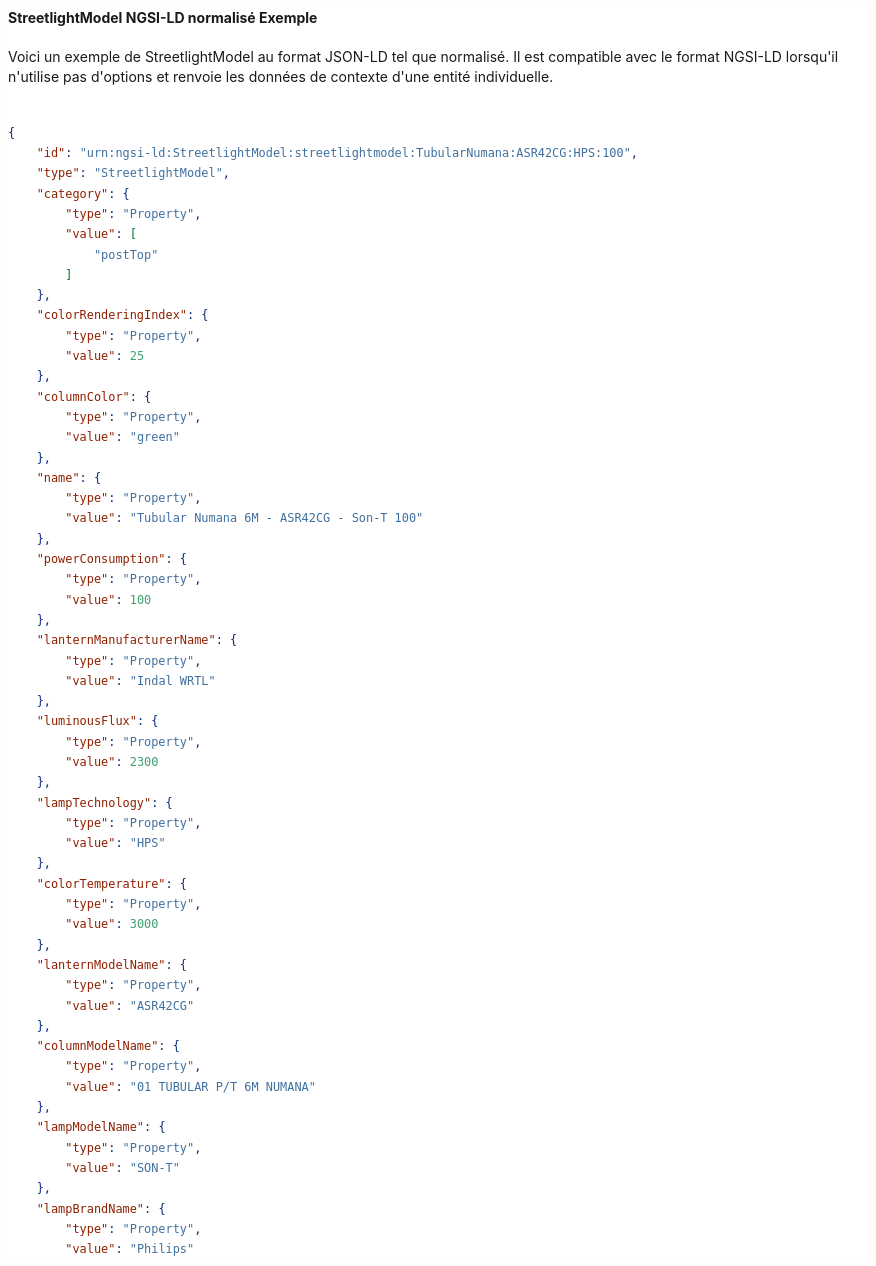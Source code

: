 #### StreetlightModel NGSI-LD normalisé Exemple  

Voici un exemple de StreetlightModel au format JSON-LD tel que normalisé. Il est compatible avec le format NGSI-LD lorsqu'il n'utilise pas d'options et renvoie les données de contexte d'une entité individuelle.  

```json  

{  
    "id": "urn:ngsi-ld:StreetlightModel:streetlightmodel:TubularNumana:ASR42CG:HPS:100",  
    "type": "StreetlightModel",  
    "category": {  
        "type": "Property",  
        "value": [  
            "postTop"  
        ]  
    },  
    "colorRenderingIndex": {  
        "type": "Property",  
        "value": 25  
    },  
    "columnColor": {  
        "type": "Property",  
        "value": "green"  
    },  
    "name": {  
        "type": "Property",  
        "value": "Tubular Numana 6M - ASR42CG - Son-T 100"  
    },  
    "powerConsumption": {  
        "type": "Property",  
        "value": 100  
    },  
    "lanternManufacturerName": {  
        "type": "Property",  
        "value": "Indal WRTL"  
    },  
    "luminousFlux": {  
        "type": "Property",  
        "value": 2300  
    },  
    "lampTechnology": {  
        "type": "Property",  
        "value": "HPS"  
    },  
    "colorTemperature": {  
        "type": "Property",  
        "value": 3000  
    },  
    "lanternModelName": {  
        "type": "Property",  
        "value": "ASR42CG"  
    },  
    "columnModelName": {  
        "type": "Property",  
        "value": "01 TUBULAR P/T 6M NUMANA"  
    },  
    "lampModelName": {  
        "type": "Property",  
        "value": "SON-T"  
    },  
    "lampBrandName": {  
        "type": "Property",  
        "value": "Philips"  
```